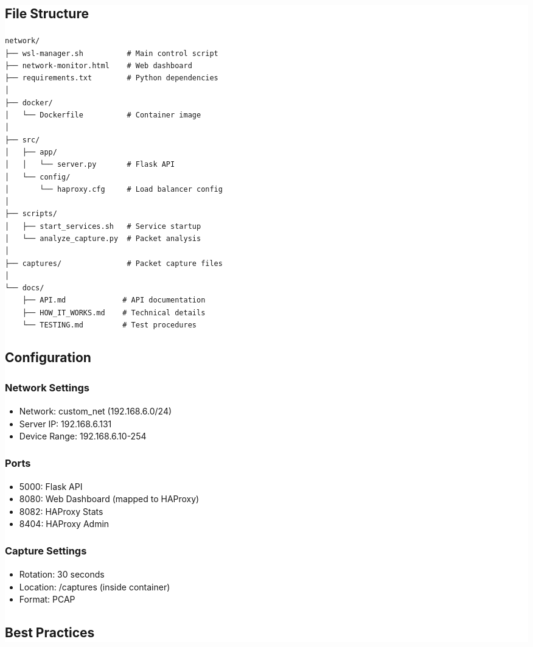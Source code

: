## File Structure

```
network/
├── wsl-manager.sh          # Main control script
├── network-monitor.html    # Web dashboard
├── requirements.txt        # Python dependencies
│
├── docker/
│   └── Dockerfile          # Container image
│
├── src/
│   ├── app/
│   │   └── server.py       # Flask API
│   └── config/
│       └── haproxy.cfg     # Load balancer config
│
├── scripts/
│   ├── start_services.sh   # Service startup
│   └── analyze_capture.py  # Packet analysis
│
├── captures/               # Packet capture files
│
└── docs/
    ├── API.md             # API documentation
    ├── HOW_IT_WORKS.md    # Technical details
    └── TESTING.md         # Test procedures
```

## Configuration

### Network Settings
- Network: custom_net (192.168.6.0/24)
- Server IP: 192.168.6.131
- Device Range: 192.168.6.10-254

### Ports
- 5000: Flask API
- 8080: Web Dashboard (mapped to HAProxy)
- 8082: HAProxy Stats
- 8404: HAProxy Admin

### Capture Settings
- Rotation: 30 seconds
- Location: /captures (inside container)
- Format: PCAP

## Best Practices
